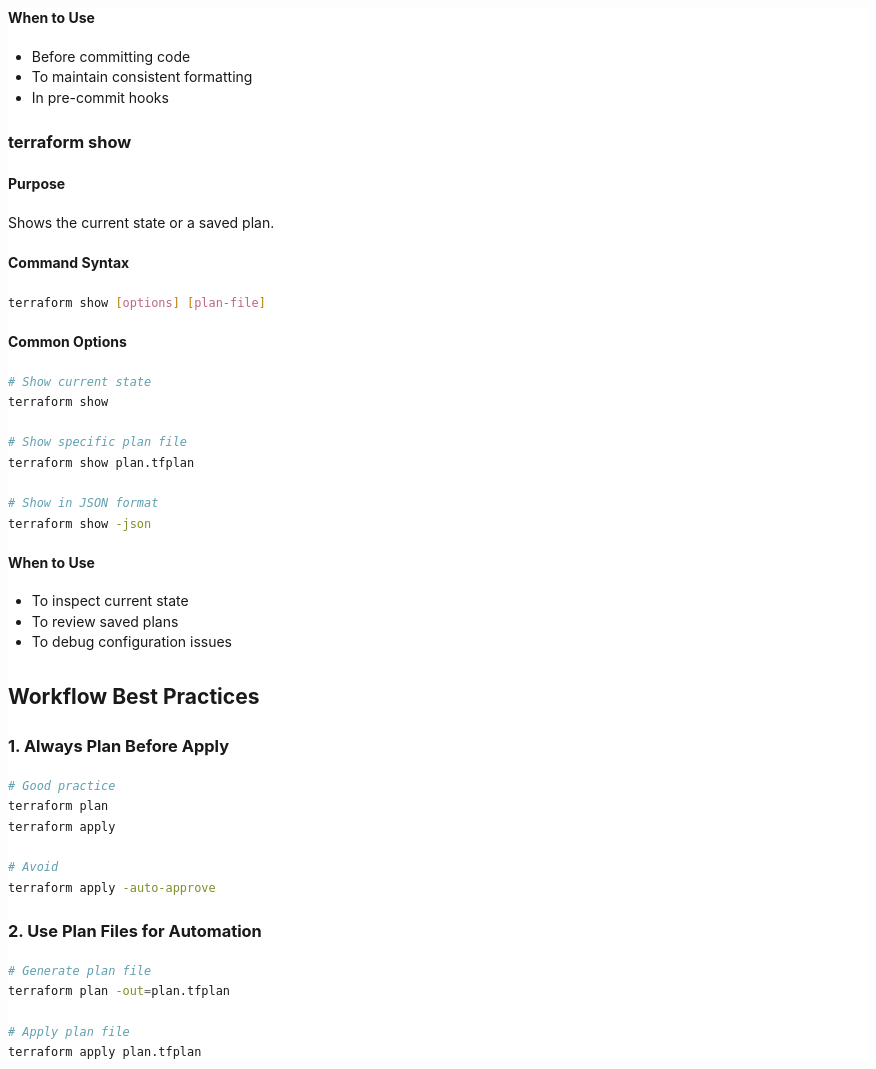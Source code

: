 #### When to Use
- Before committing code
- To maintain consistent formatting
- In pre-commit hooks

### terraform show

#### Purpose
Shows the current state or a saved plan.

#### Command Syntax
```bash
terraform show [options] [plan-file]
```

#### Common Options
```bash
# Show current state
terraform show

# Show specific plan file
terraform show plan.tfplan

# Show in JSON format
terraform show -json
```

#### When to Use
- To inspect current state
- To review saved plans
- To debug configuration issues

## Workflow Best Practices

### 1. Always Plan Before Apply
```bash
# Good practice
terraform plan
terraform apply

# Avoid
terraform apply -auto-approve
```

### 2. Use Plan Files for Automation
```bash
# Generate plan file
terraform plan -out=plan.tfplan

# Apply plan file
terraform apply plan.tfplan
```
